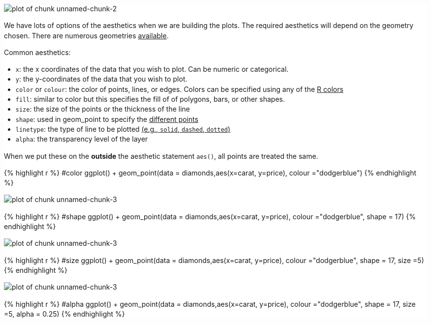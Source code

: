 ![plot of chunk unnamed-chunk-2](/SNR_R_Group/figs/2016-10-03-BasicPlots/unnamed-chunk-2-2.png)

We have lots of options of the aesthetics when we are building the plots.  The required aesthetics will depend on the geometry chosen.  There are numerous geometries [available](http://docs.ggplot2.org/current/).

Common aesthetics:

- `x`:  the x coordinates of the data that you wish to plot.  Can be numeric or categorical.
- `y`:  the y-coordinates of the data that you wish to plot.
- `color` or `colour`:  the color of points, lines, or edges.  Colors can be specified using any of the [R colors](http://www.stat.columbia.edu/~tzheng/files/Rcolor.pdf)
- `fill`:  similar to color but this specifies the fill of of polygons, bars, or other shapes.
- `size`:  the size of the points or the thickness of the line
- `shape`:  used in geom_point to specify the [different points](http://www.cookbook-r.com/Graphs/Shapes_and_line_types/)
- `linetype`:  the type of line to be plotted [(e.g., `solid`, `dashed`, `dotted`)](http://www.cookbook-r.com/Graphs/Shapes_and_line_types/)
- `alpha`:  the transparency level of the layer

When we put these on the **outside** the aesthetic statement `aes()`, all points are treated the same.   


{% highlight r %}
#color
ggplot() +
  geom_point(data = diamonds,aes(x=carat, y=price), colour ="dodgerblue")
{% endhighlight %}

![plot of chunk unnamed-chunk-3](/SNR_R_Group/figs/2016-10-03-BasicPlots/unnamed-chunk-3-1.png)

{% highlight r %}
#shape
ggplot() +
  geom_point(data = diamonds,aes(x=carat, y=price), colour ="dodgerblue", shape = 17)
{% endhighlight %}

![plot of chunk unnamed-chunk-3](/SNR_R_Group/figs/2016-10-03-BasicPlots/unnamed-chunk-3-2.png)

{% highlight r %}
#size
ggplot() +
  geom_point(data = diamonds,aes(x=carat, y=price), colour ="dodgerblue", shape = 17, size =5)
{% endhighlight %}

![plot of chunk unnamed-chunk-3](/SNR_R_Group/figs/2016-10-03-BasicPlots/unnamed-chunk-3-3.png)

{% highlight r %}
#alpha
ggplot() +
  geom_point(data = diamonds,aes(x=carat, y=price), colour ="dodgerblue", shape = 17, size =5, alpha = 0.25)
{% endhighlight %}
